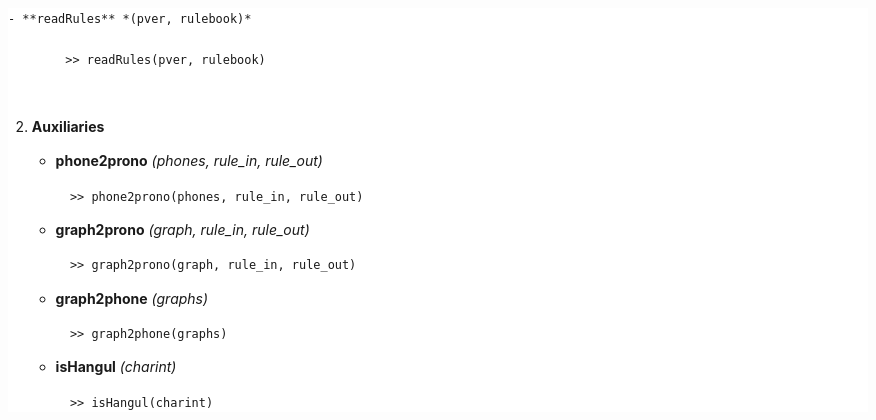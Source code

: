 	- **readRules** *(pver, rulebook)*  
  
			>> readRules(pver, rulebook)  

</br>  
  
2. **Auxiliaries**  
	- **phone2prono** *(phones, rule\_in, rule\_out)*  
	  
			>> phone2prono(phones, rule_in, rule_out)  
	  
	- **graph2prono** *(graph, rule\_in, rule\_out)*  
	  
			>> graph2prono(graph, rule_in, rule_out)  
			  
	- **graph2phone** *(graphs)*  
	  
			>> graph2phone(graphs)  
	  
	- **isHangul** *(charint)*  
			  
			>> isHangul(charint)  
  
  
  
